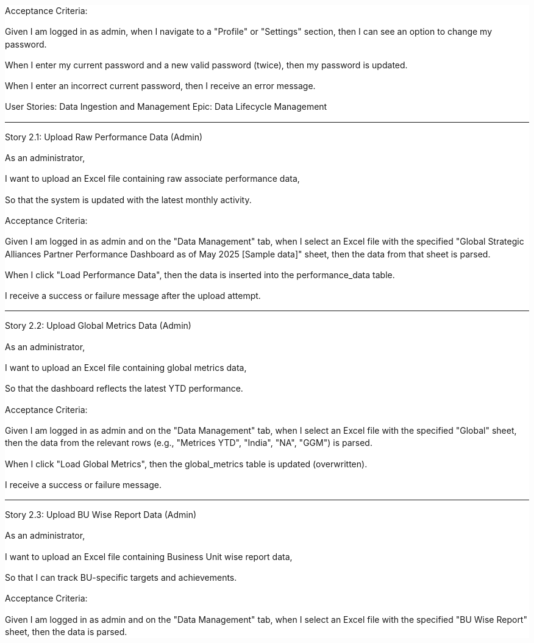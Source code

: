 Acceptance Criteria:

Given I am logged in as admin, when I navigate to a "Profile" or "Settings" section, then I can see an option to change my password.

When I enter my current password and a new valid password (twice), then my password is updated.

When I enter an incorrect current password, then I receive an error message.

User Stories: Data Ingestion and Management
Epic: Data Lifecycle Management

----------------------------------------------------------------------------------------------------------------------------------------
Story 2.1: Upload Raw Performance Data (Admin)

As an administrator,

I want to upload an Excel file containing raw associate performance data,

So that the system is updated with the latest monthly activity.

Acceptance Criteria:

Given I am logged in as admin and on the "Data Management" tab, when I select an Excel file with the specified "Global Strategic Alliances Partner Performance Dashboard as of May 2025 [Sample data]" sheet, then the data from that sheet is parsed.

When I click "Load Performance Data", then the data is inserted into the performance_data table.

I receive a success or failure message after the upload attempt.

----------------------------------------------------------------------------------------------------------------------------------------
Story 2.2: Upload Global Metrics Data (Admin)

As an administrator,

I want to upload an Excel file containing global metrics data,

So that the dashboard reflects the latest YTD performance.

Acceptance Criteria:

Given I am logged in as admin and on the "Data Management" tab, when I select an Excel file with the specified "Global" sheet, then the data from the relevant rows (e.g., "Metrices YTD", "India", "NA", "GGM") is parsed.

When I click "Load Global Metrics", then the global_metrics table is updated (overwritten).

I receive a success or failure message.

----------------------------------------------------------------------------------------------------------------------------------------
Story 2.3: Upload BU Wise Report Data (Admin)

As an administrator,

I want to upload an Excel file containing Business Unit wise report data,

So that I can track BU-specific targets and achievements.

Acceptance Criteria:

Given I am logged in as admin and on the "Data Management" tab, when I select an Excel file with the specified "BU Wise Report" sheet, then the data is parsed.
